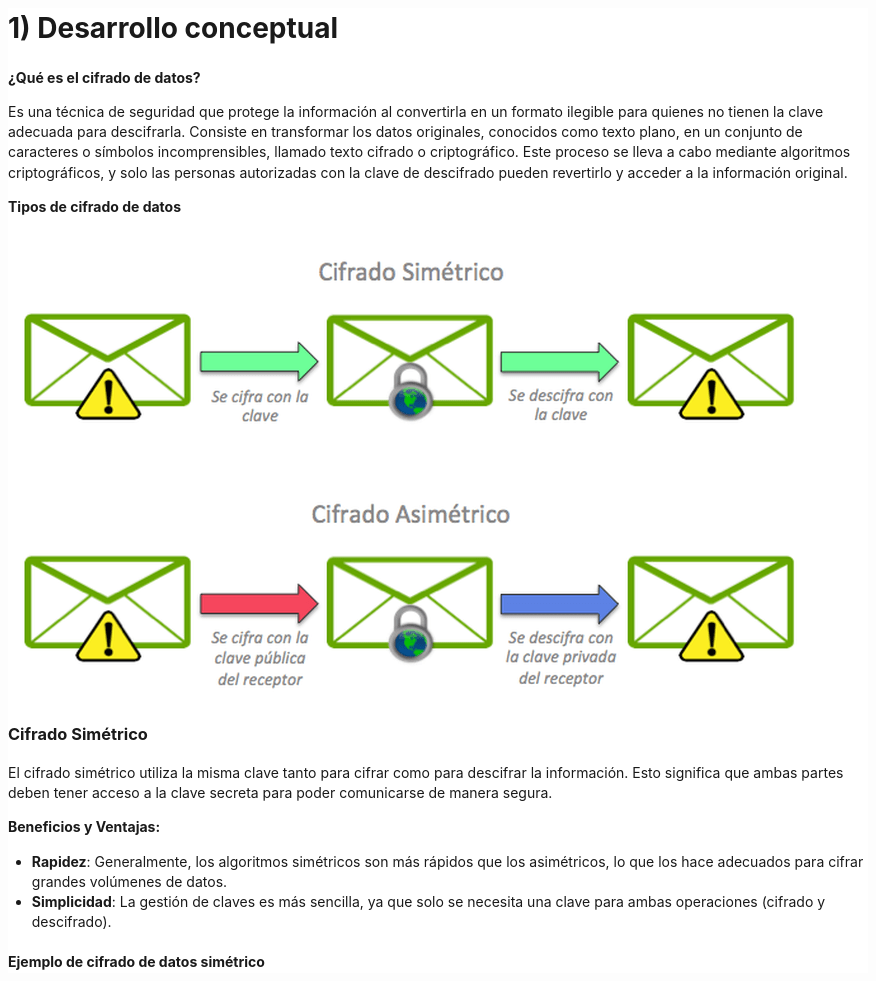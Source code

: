 # 1) Desarrollo conceptual

**¿Qué es el cifrado de datos?**

Es una técnica de seguridad que protege la información al convertirla en un formato ilegible para quienes no tienen la clave adecuada para descifrarla. Consiste en transformar los datos originales, conocidos como texto plano, en un conjunto de caracteres o símbolos incomprensibles, llamado texto cifrado o criptográfico. Este proceso se lleva a cabo mediante algoritmos criptográficos, y solo las personas autorizadas con la clave de descifrado pueden revertirlo y acceder a la información original.

**Tipos de cifrado de datos**

![tipocifrado](tipocifrado.png)

### Cifrado Simétrico

El cifrado simétrico utiliza la misma clave tanto para cifrar como para descifrar la información. Esto significa que ambas partes deben tener acceso a la clave secreta para poder comunicarse de manera segura.

**Beneficios y Ventajas:**
- **Rapidez**: Generalmente, los algoritmos simétricos son más rápidos que los asimétricos, lo que los hace adecuados para cifrar grandes volúmenes de datos.
- **Simplicidad**: La gestión de claves es más sencilla, ya que solo se necesita una clave para ambas operaciones (cifrado y descifrado).

#### Ejemplo de cifrado de datos simétrico
